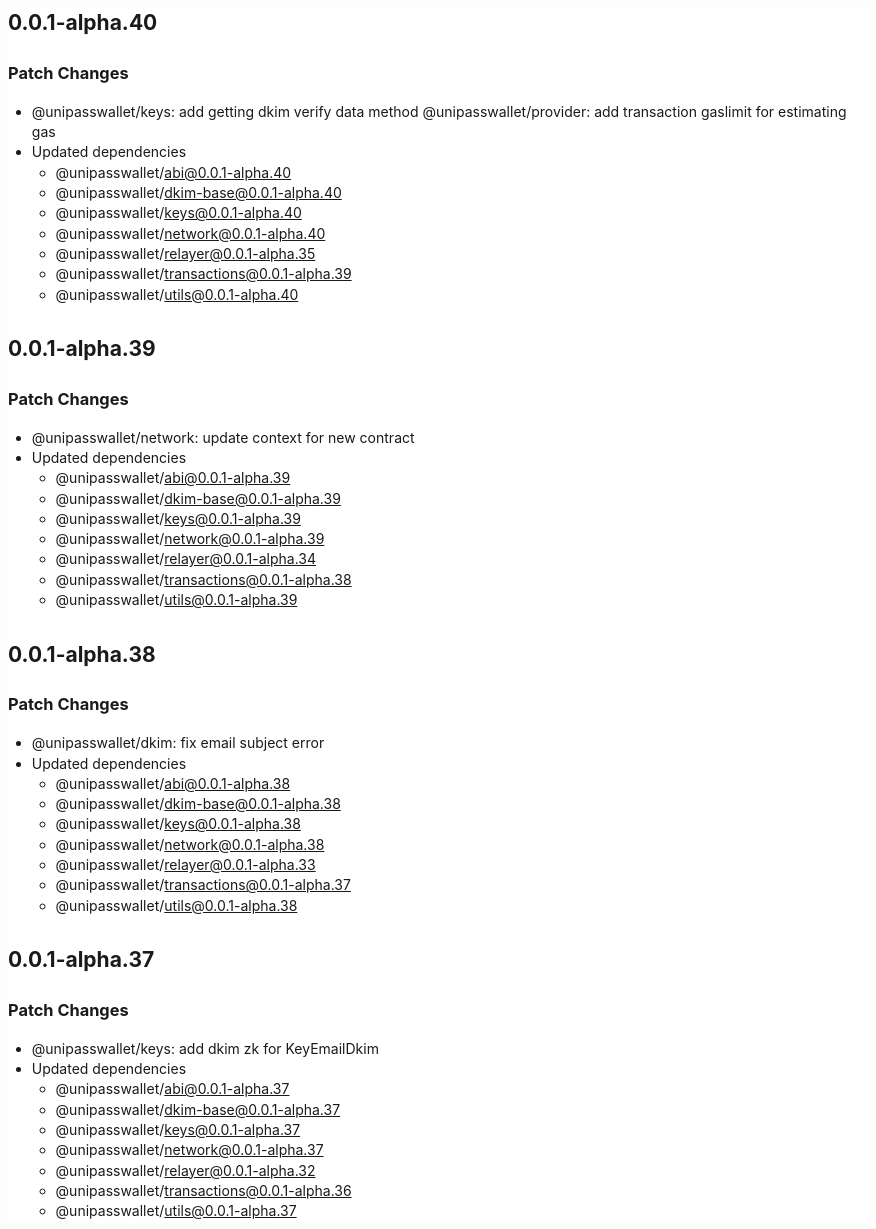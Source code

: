 ## 0.0.1-alpha.40

### Patch Changes

- @unipasswallet/keys: add getting dkim verify data method
  @unipasswallet/provider: add transaction gaslimit for estimating gas
- Updated dependencies
  - @unipasswallet/abi@0.0.1-alpha.40
  - @unipasswallet/dkim-base@0.0.1-alpha.40
  - @unipasswallet/keys@0.0.1-alpha.40
  - @unipasswallet/network@0.0.1-alpha.40
  - @unipasswallet/relayer@0.0.1-alpha.35
  - @unipasswallet/transactions@0.0.1-alpha.39
  - @unipasswallet/utils@0.0.1-alpha.40

## 0.0.1-alpha.39

### Patch Changes

- @unipasswallet/network: update context for new contract
- Updated dependencies
  - @unipasswallet/abi@0.0.1-alpha.39
  - @unipasswallet/dkim-base@0.0.1-alpha.39
  - @unipasswallet/keys@0.0.1-alpha.39
  - @unipasswallet/network@0.0.1-alpha.39
  - @unipasswallet/relayer@0.0.1-alpha.34
  - @unipasswallet/transactions@0.0.1-alpha.38
  - @unipasswallet/utils@0.0.1-alpha.39

## 0.0.1-alpha.38

### Patch Changes

- @unipasswallet/dkim: fix email subject error
- Updated dependencies
  - @unipasswallet/abi@0.0.1-alpha.38
  - @unipasswallet/dkim-base@0.0.1-alpha.38
  - @unipasswallet/keys@0.0.1-alpha.38
  - @unipasswallet/network@0.0.1-alpha.38
  - @unipasswallet/relayer@0.0.1-alpha.33
  - @unipasswallet/transactions@0.0.1-alpha.37
  - @unipasswallet/utils@0.0.1-alpha.38

## 0.0.1-alpha.37

### Patch Changes

- @unipasswallet/keys: add dkim zk for KeyEmailDkim
- Updated dependencies
  - @unipasswallet/abi@0.0.1-alpha.37
  - @unipasswallet/dkim-base@0.0.1-alpha.37
  - @unipasswallet/keys@0.0.1-alpha.37
  - @unipasswallet/network@0.0.1-alpha.37
  - @unipasswallet/relayer@0.0.1-alpha.32
  - @unipasswallet/transactions@0.0.1-alpha.36
  - @unipasswallet/utils@0.0.1-alpha.37
